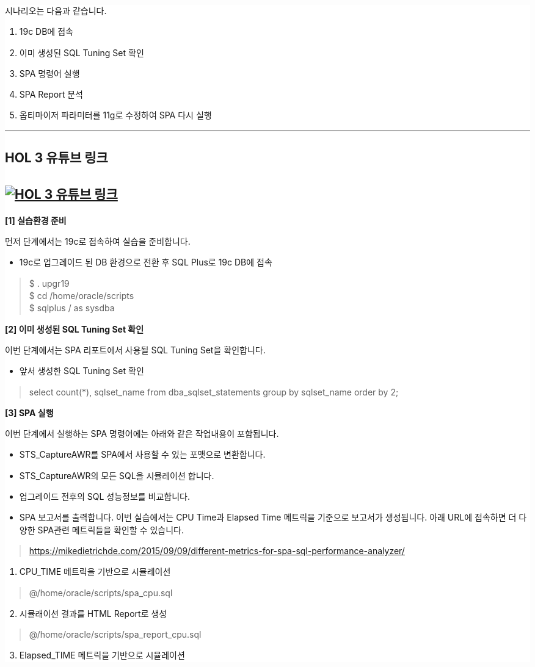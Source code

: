 시나리오는 다음과 같습니다.

1.  19c DB에 접속

2.  이미 생성된 SQL Tuning Set 확인

3.  SPA 명령어 실행

4.  SPA Report 분석

5.  옵티마이저 파라미터를 11g로 수정하여 SPA 다시 실행
---
## HOL 3 유튜브 링크  
[![HOL 3  유튜브 링크](http://img.youtube.com/vi/ie7f7rb2IqI/0.jpg)](https://youtu.be/ie7f7rb2IqI)  
---
**<span id="_Toc74314903" class="anchor"></span>\[1\] 실습환경 준비**

먼저 단계에서는 19c로 접속하여 실습을 준비합니다.

-   19c로 업그레이드 된 DB 환경으로 전환 후 SQL Plus로 19c DB에 접속

> $ . upgr19  
> $ cd /home/oracle/scripts  
> $ sqlplus / as sysdba

**<span id="_Toc74314904" class="anchor"></span>\[2\] 이미 생성된 SQL
Tuning Set 확인**

이번 단계에서는 SPA 리포트에서 사용될 SQL Tuning Set을 확인합니다.

-   앞서 생성한 SQL Tuning Set 확인

> select count(\*), sqlset_name from dba_sqlset_statements group by
> sqlset_name order by 2;

**<span id="_Toc74314905" class="anchor"></span>\[3\] SPA 실행**

이번 단계에서 실행하는 SPA 명령어에는 아래와 같은 작업내용이 포함됩니다.

-   STS_CaptureAWR를 SPA에서 사용할 수 있는 포맷으로 변환합니다.

-   STS_CaptureAWR의 모든 SQL을 시뮬레이션 합니다.

-   업그레이드 전후의 SQL 성능정보를 비교합니다.

-   SPA 보고서를 출력합니다. 이번 실습에서는 CPU Time과 Elapsed Time
     메트릭을 기준으로 보고서가 생성됩니다. 아래 URL에 접속하면 더
     다양한 SPA관련 메트릭들을 확인할 수 있습니다.

> https://mikedietrichde.com/2015/09/09/different-metrics-for-spa-sql-performance-analyzer/

1.  CPU_TIME 메트릭을 기반으로 시뮬레이션

> @/home/oracle/scripts/spa_cpu.sql

2.  시뮬래이션 결과를 HTML Report로 생성

> @/home/oracle/scripts/spa_report_cpu.sql

3.  Elapsed_TIME 메트릭을 기반으로 시뮬레이션
